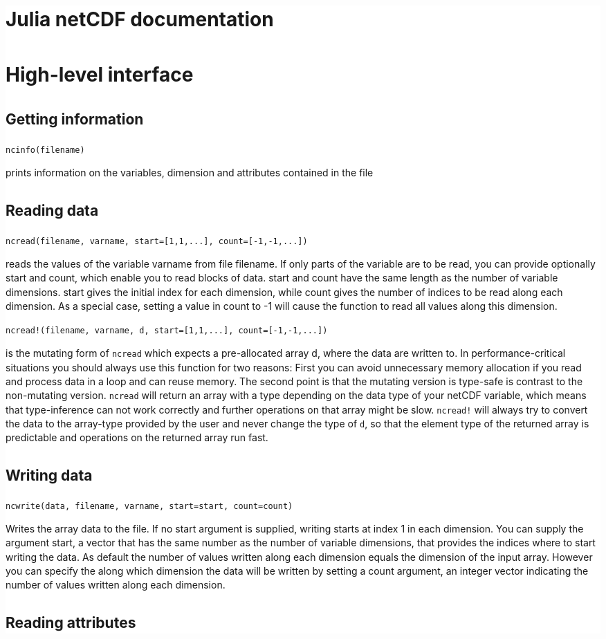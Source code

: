 Julia netCDF documentation
==========================

# High-level interface

## Getting information

    ncinfo(filename)

prints information on the variables, dimension and attributes contained in the file

## Reading data

    ncread(filename, varname, start=[1,1,...], count=[-1,-1,...])

reads the values of the variable varname from file filename. If only parts of the variable are to be read, you can provide optionally start and count, which enable you to read blocks of data.
start and count have the same length as the number of variable dimensions. start gives the initial index for each dimension, while count gives the number of indices to be read along each dimension. As a special case, setting a value in count to -1 will cause the function to read all values along this dimension.

    ncread!(filename, varname, d, start=[1,1,...], count=[-1,-1,...])

is the mutating form of `ncread` which expects a pre-allocated array d, where the data are written to. In performance-critical situations you should always use this function for two reasons: First you can avoid unnecessary memory allocation if you read and process data in a loop and can reuse memory. The second point is that the mutating version is type-safe is contrast to the non-mutating version. `ncread` will return an array with a type depending on the data type of your netCDF variable, which means that type-inference can not work correctly and further operations on that array might be slow. `ncread!` will always try to convert the data to the array-type provided by the user and never change the type of `d`, so that the element type of the returned array is predictable and operations on the returned array run fast.

## Writing data

    ncwrite(data, filename, varname, start=start, count=count)

Writes the array data to the file. If no start argument is supplied, writing starts at index 1 in each dimension.
You can supply the argument start, a vector that has the same number as the number of variable dimensions,
that provides the indices where to start writing the data. As default the number of values written along each dimension
equals the dimension of the input array. However you can specify the along which dimension the data will be written by
setting a count argument, an integer vector indicating the number of values written along each dimension.

## Reading attributes
